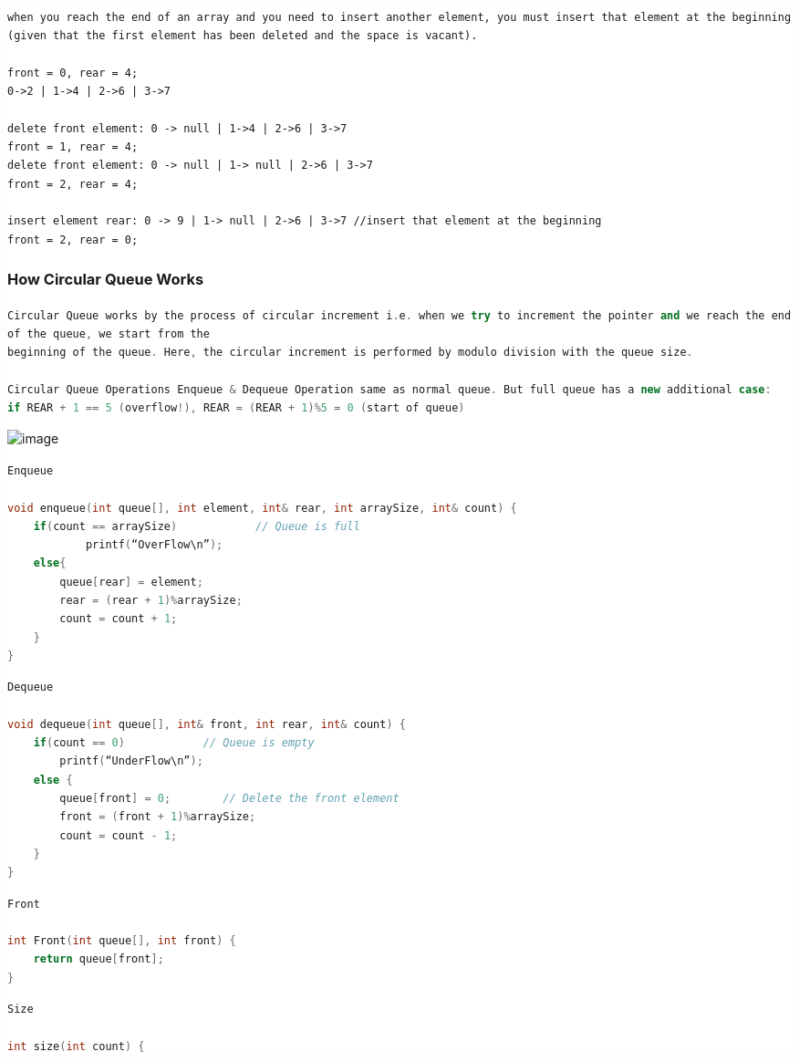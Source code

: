 ```
when you reach the end of an array and you need to insert another element, you must insert that element at the beginning (given that the first element has been deleted and the space is vacant).

front = 0, rear = 4;
0->2 | 1->4 | 2->6 | 3->7

delete front element: 0 -> null | 1->4 | 2->6 | 3->7
front = 1, rear = 4;
delete front element: 0 -> null | 1-> null | 2->6 | 3->7
front = 2, rear = 4;

insert element rear: 0 -> 9 | 1-> null | 2->6 | 3->7 //insert that element at the beginning
front = 2, rear = 0;
```
### How Circular Queue Works
```c++
Circular Queue works by the process of circular increment i.e. when we try to increment the pointer and we reach the end of the queue, we start from the 
beginning of the queue. Here, the circular increment is performed by modulo division with the queue size.

Circular Queue Operations Enqueue & Dequeue Operation same as normal queue. But full queue has a new additional case:
if REAR + 1 == 5 (overflow!), REAR = (REAR + 1)%5 = 0 (start of queue)
```
![image](https://user-images.githubusercontent.com/59710234/154790959-07b456f6-bb04-4545-a1b9-1d5379d79df0.png)

```c++
Enqueue

void enqueue(int queue[], int element, int& rear, int arraySize, int& count) {
    if(count == arraySize)            // Queue is full
            printf(“OverFlow\n”);
    else{
        queue[rear] = element;
        rear = (rear + 1)%arraySize;
        count = count + 1;
    }
}
```
```c++
Dequeue

void dequeue(int queue[], int& front, int rear, int& count) {
    if(count == 0)            // Queue is empty
        printf(“UnderFlow\n”);
    else {
        queue[front] = 0;        // Delete the front element
        front = (front + 1)%arraySize;
        count = count - 1;
    }
}
```
```c++
Front

int Front(int queue[], int front) {
    return queue[front];
}
```
```c++
Size

int size(int count) {
```